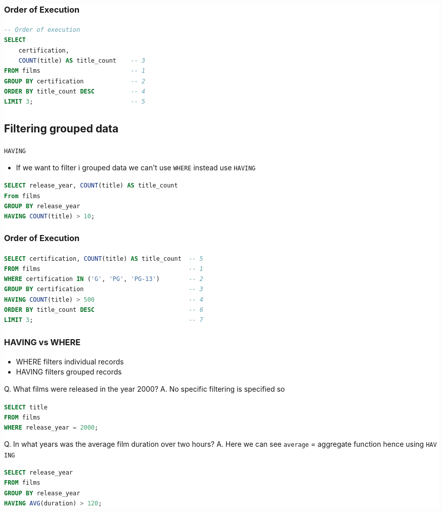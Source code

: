 ### Order of Execution
```sql
-- Order of execution
SELECT 
	certification,
	COUNT(title) AS title_count    -- 3
FROM films                         -- 1
GROUP BY certification             -- 2
ORDER BY title_count DESC          -- 4
LIMIT 3;                           -- 5
```

## Filtering grouped data
`HAVING`
 - If we want to filter i grouped data we can't use `WHERE` instead use `HAVING`
```sql
SELECT release_year, COUNT(title) AS title_count
From films
GROUP BY release_year
HAVING COUNT(title) > 10;
```

### Order of Execution
```sql
SELECT certification, COUNT(title) AS title_count  -- 5
FROM films                                         -- 1
WHERE certification IN ('G', 'PG', 'PG-13')        -- 2
GROUP BY certification                             -- 3
HAVING COUNT(title) > 500                          -- 4
ORDER BY title_count DESC                          -- 6
LIMIT 3;                                           -- 7
```

### HAVING  vs  WHERE
- WHERE filters individual records
- HAVING filters grouped records

Q. What films were released in the year 2000?
A. No specific filtering is specified so
```sql
SELECT title
FROM films
WHERE release_year = 2000;
```

Q. In what years was the average film duration over two hours?
A. Here we can see `average` = aggregate function hence using `HAVING`
```sql
SELECT release_year
FROM films
GROUP BY release_year
HAVING AVG(duration) > 120;
```
